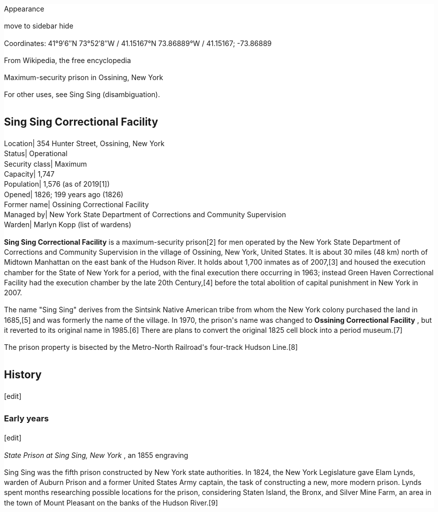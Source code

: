 

Appearance

move to sidebar hide

Coordinates: 41°9′6″N 73°52′8″W﻿ / ﻿41.15167°N 73.86889°W﻿ / 41.15167; -73.86889

From Wikipedia, the free encyclopedia

Maximum-security prison in Ossining, New York

For other uses, see Sing Sing (disambiguation).

Sing Sing Correctional Facility  
---  
Location| 354 Hunter Street, Ossining, New York  
Status| Operational  
Security class| Maximum  
Capacity| 1,747  
Population| 1,576 (as of 2019[1])  
Opened| 1826; 199 years ago (1826)  
Former name| Ossining Correctional Facility  
Managed by| New York State Department of Corrections and Community Supervision  
Warden| Marlyn Kopp (list of wardens)  
  
**Sing Sing Correctional Facility** is a maximum-security prison[2] for men operated by the New York State Department of Corrections and Community Supervision in the village of Ossining, New York, United States. It is about 30 miles (48 km) north of Midtown Manhattan on the east bank of the Hudson River. It holds about 1,700 inmates as of 2007,[3] and housed the execution chamber for the State of New York for a period, with the final execution there occurring in 1963; instead Green Haven Correctional Facility had the execution chamber by the late 20th Century,[4] before the total abolition of capital punishment in New York in 2007. 

The name "Sing Sing" derives from the Sintsink Native American tribe from whom the New York colony purchased the land in 1685,[5] and was formerly the name of the village. In 1970, the prison's name was changed to **Ossining Correctional Facility** , but it reverted to its original name in 1985.[6] There are plans to convert the original 1825 cell block into a period museum.[7]

The prison property is bisected by the Metro-North Railroad's four-track Hudson Line.[8]

## History

[edit]

### Early years

[edit]

_State Prison at Sing Sing, New York_ , an 1855 engraving

Sing Sing was the fifth prison constructed by New York state authorities. In 1824, the New York Legislature gave Elam Lynds, warden of Auburn Prison and a former United States Army captain, the task of constructing a new, more modern prison. Lynds spent months researching possible locations for the prison, considering Staten Island, the Bronx, and Silver Mine Farm, an area in the town of Mount Pleasant on the banks of the Hudson River.[9]
